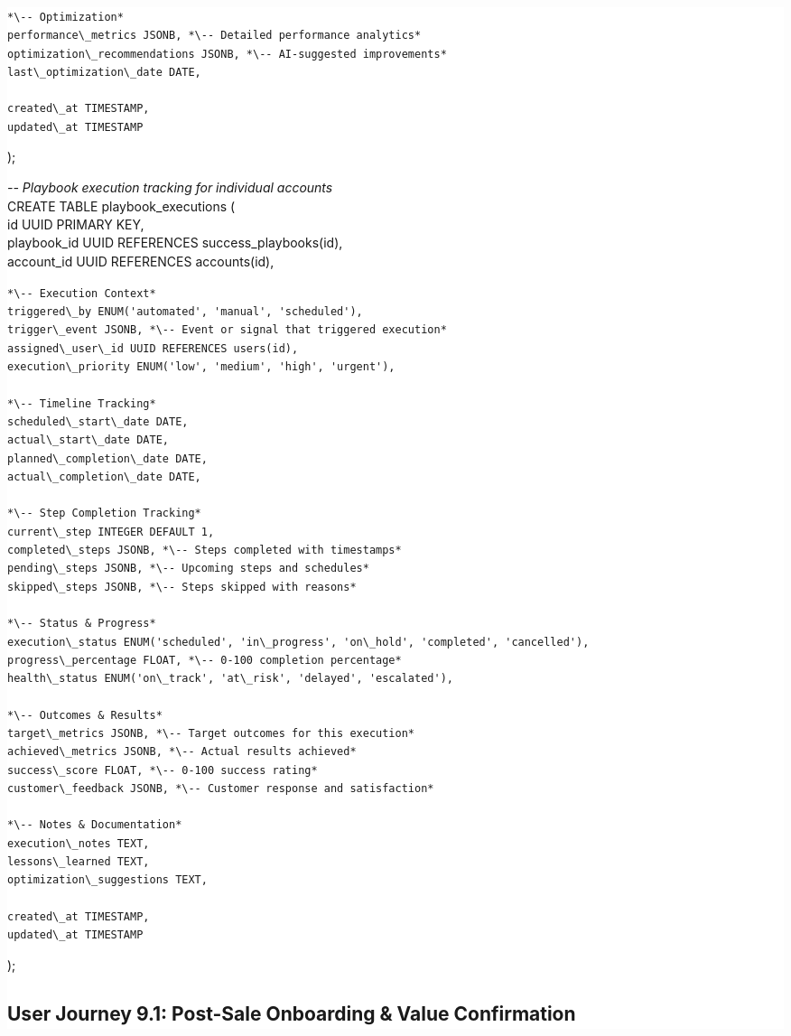     *\-- Optimization*  
    performance\_metrics JSONB, *\-- Detailed performance analytics*  
    optimization\_recommendations JSONB, *\-- AI-suggested improvements*  
    last\_optimization\_date DATE,  
      
    created\_at TIMESTAMP,  
    updated\_at TIMESTAMP  
);

*\-- Playbook execution tracking for individual accounts*  
CREATE TABLE playbook\_executions (  
    id UUID PRIMARY KEY,  
    playbook\_id UUID REFERENCES success\_playbooks(id),  
    account\_id UUID REFERENCES accounts(id),  
      
    *\-- Execution Context*  
    triggered\_by ENUM('automated', 'manual', 'scheduled'),  
    trigger\_event JSONB, *\-- Event or signal that triggered execution*  
    assigned\_user\_id UUID REFERENCES users(id),  
    execution\_priority ENUM('low', 'medium', 'high', 'urgent'),  
      
    *\-- Timeline Tracking*  
    scheduled\_start\_date DATE,  
    actual\_start\_date DATE,  
    planned\_completion\_date DATE,  
    actual\_completion\_date DATE,  
      
    *\-- Step Completion Tracking*  
    current\_step INTEGER DEFAULT 1,  
    completed\_steps JSONB, *\-- Steps completed with timestamps*  
    pending\_steps JSONB, *\-- Upcoming steps and schedules*  
    skipped\_steps JSONB, *\-- Steps skipped with reasons*  
      
    *\-- Status & Progress*  
    execution\_status ENUM('scheduled', 'in\_progress', 'on\_hold', 'completed', 'cancelled'),  
    progress\_percentage FLOAT, *\-- 0-100 completion percentage*  
    health\_status ENUM('on\_track', 'at\_risk', 'delayed', 'escalated'),  
      
    *\-- Outcomes & Results*  
    target\_metrics JSONB, *\-- Target outcomes for this execution*  
    achieved\_metrics JSONB, *\-- Actual results achieved*  
    success\_score FLOAT, *\-- 0-100 success rating*  
    customer\_feedback JSONB, *\-- Customer response and satisfaction*  
      
    *\-- Notes & Documentation*  
    execution\_notes TEXT,  
    lessons\_learned TEXT,  
    optimization\_suggestions TEXT,  
      
    created\_at TIMESTAMP,  
    updated\_at TIMESTAMP

);

## **User Journey 9.1: Post-Sale Onboarding & Value Confirmation**
